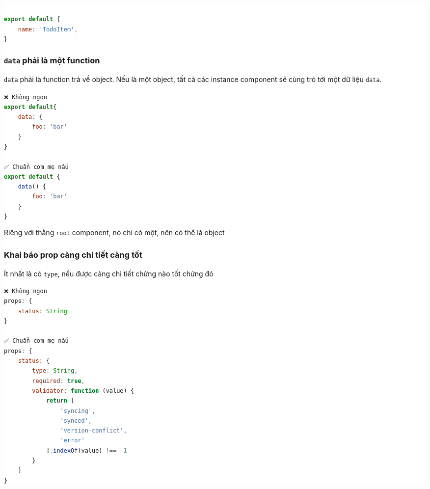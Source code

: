 ```js

export default {
	name: 'TodoItem',
}

```

### `data` phải là một function
  

`data` phải là function trả về object. Nếu là một object, tất cả các instance component sẽ cùng trỏ tới một dữ liệu `data`.

```js
❌ Không ngon
export default{
	data: {
		foo: 'bar'
	}
}  

✅ Chuẩn cơm mẹ nấu
export default {
	data() {
		foo: 'bar'
	}
}
```

Riêng với thằng `root` component, nó chỉ có một, nên có thể là object
  
### Khai báo prop càng chi tiết càng tốt  

Ít nhất là có `type`, nếu được càng chi tiết chừng nào tốt chừng đó

```js
❌ Không ngon
props: {
	status: String
}

✅ Chuẩn cơm mẹ nấu
props: {
	status: {
		type: String,
		required: true,
		validator: function (value) {
			return [
				'syncing',
				'synced',
				'version-conflict',
				'error'
			].indexOf(value) !== -1
		}
	}
}
```  
